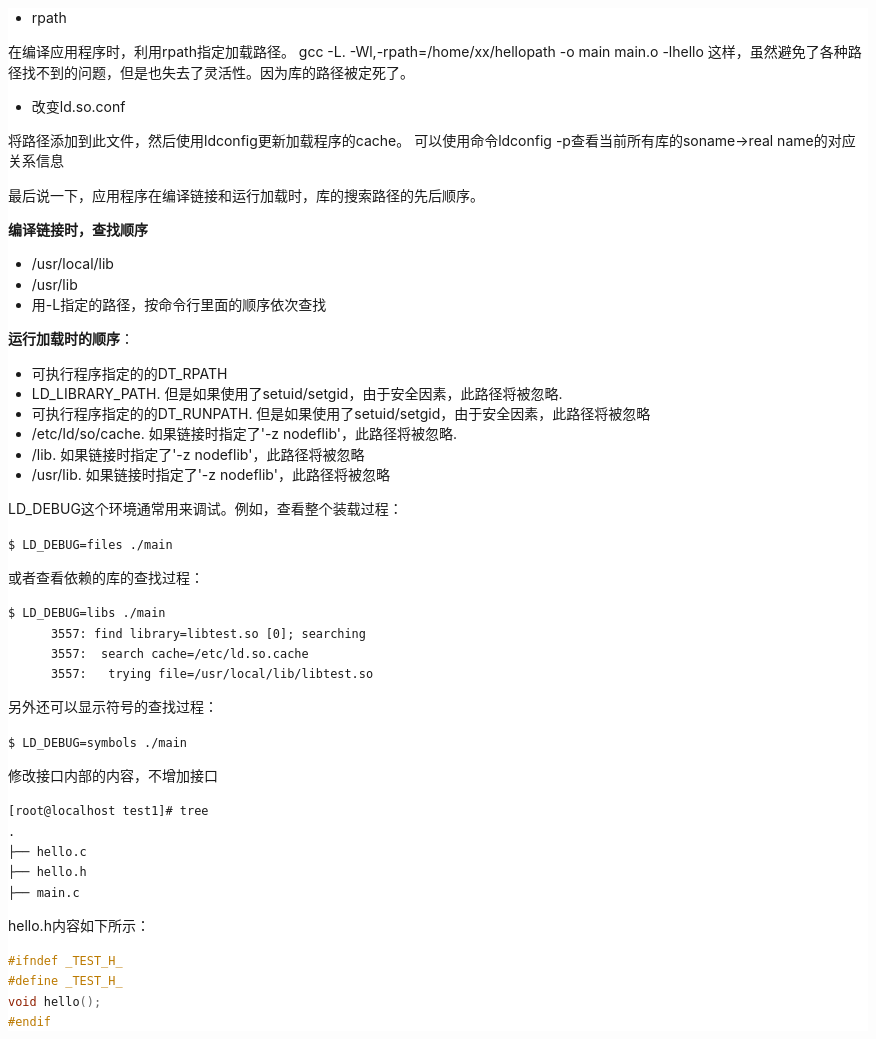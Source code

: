 - rpath

在编译应用程序时，利用rpath指定加载路径。 gcc -L. -Wl,-rpath=/home/xx/hellopath -o main main.o -lhello 这样，虽然避免了各种路径找不到的问题，但是也失去了灵活性。因为库的路径被定死了。

- 改变ld.so.conf

将路径添加到此文件，然后使用ldconfig更新加载程序的cache。 可以使用命令ldconfig -p查看当前所有库的soname->real name的对应关系信息

最后说一下，应用程序在编译链接和运行加载时，库的搜索路径的先后顺序。

**编译链接时，查找顺序**
- /usr/local/lib
- /usr/lib
- 用-L指定的路径，按命令行里面的顺序依次查找

**运行加载时的顺序**：
- 可执行程序指定的的DT_RPATH
- LD_LIBRARY_PATH. 但是如果使用了setuid/setgid，由于安全因素，此路径将被忽略.
- 可执行程序指定的的DT_RUNPATH. 但是如果使用了setuid/setgid，由于安全因素，此路径将被忽略
- /etc/ld/so/cache. 如果链接时指定了'-z nodeflib'，此路径将被忽略.
- /lib. 如果链接时指定了'-z nodeflib'，此路径将被忽略
- /usr/lib. 如果链接时指定了'-z nodeflib'，此路径将被忽略


LD_DEBUG这个环境通常用来调试。例如，查看整个装载过程：

```shell
$ LD_DEBUG=files ./main
```
或者查看依赖的库的查找过程：
```shell
$ LD_DEBUG=libs ./main
      3557:	find library=libtest.so [0]; searching
      3557:	 search cache=/etc/ld.so.cache
      3557:	  trying file=/usr/local/lib/libtest.so
```
另外还可以显示符号的查找过程：

```shell
$ LD_DEBUG=symbols ./main
```


修改接口内部的内容，不增加接口

```shell
[root@localhost test1]# tree
.
├── hello.c
├── hello.h
├── main.c
```

hello.h内容如下所示：

```h
#ifndef _TEST_H_
#define _TEST_H_
void hello();
#endif
```
